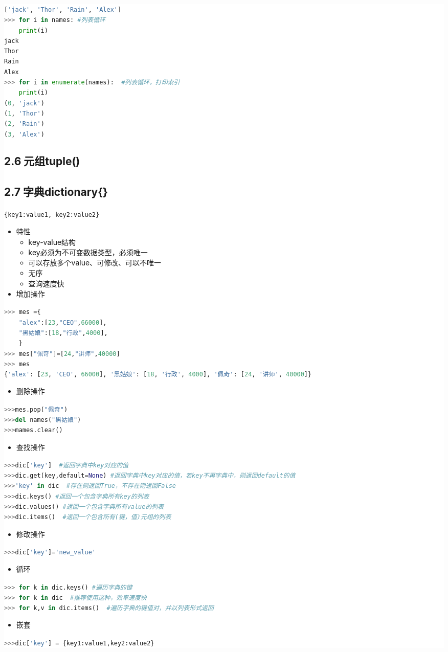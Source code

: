 ```python
['jack', 'Thor', 'Rain', 'Alex']
>>> for i in names: #列表循环
	print(i)
jack
Thor
Rain
Alex
>>> for i in enumerate(names):  #列表循环，打印索引
	print(i)
(0, 'jack')
(1, 'Thor')
(2, 'Rain')
(3, 'Alex')
```
## 2.6 元组tuple()
## 2.7 字典dictionary{}
`{key1:value1, key2:value2}`
- 特性
  - key-value结构
  - key必须为不可变数据类型，必须唯一
  - 可以存放多个value、可修改、可以不唯一
  - 无序
  - 查询速度快
- 增加操作
```python
>>> mes ={
	"alex":[23,"CEO",66000],
	"黑姑娘":[18,"行政",4000],
	}
>>> mes["佩奇"]=[24,"讲师",40000]
>>> mes
{'alex': [23, 'CEO', 66000], '黑姑娘': [18, '行政', 4000], '佩奇': [24, '讲师', 40000]}
```
- 删除操作 
```python
>>>mes.pop("佩奇")
>>>del names("黑姑娘")
>>>mames.clear()
```
- 查找操作
```python
>>>dic['key']  #返回字典中key对应的值 
>>>dic.get(key,default=None) #返回字典中key对应的值，若key不再字典中，则返回default的值
>>>'key' in dic  #存在则返回True，不存在则返回False
>>>dic.keys() #返回一个包含字典所有key的列表
>>>dic.values() #返回一个包含字典所有value的列表
>>>dic.items()	#返回一个包含所有(键，值)元组的列表
```
- 修改操作
```python
>>>dic['key']='new_value'
```
- 循环
```python
>>> for k in dic.keys() #遍历字典的键
>>> for k in dic  #推荐使用这种，效率速度快
>>> for k,v in dic.items()	#遍历字典的键值对，并以列表形式返回

```
- 嵌套
```python
>>>dic['key'] = {key1:value1,key2:value2}
```